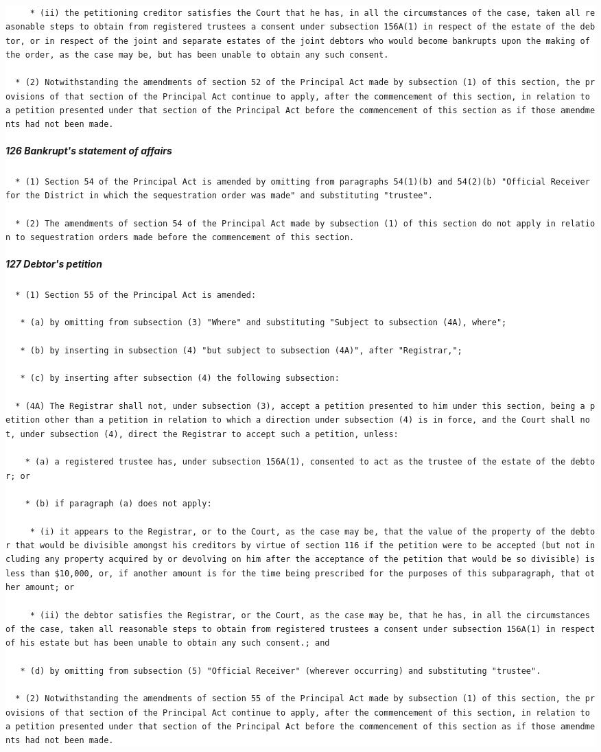          * (ii) the petitioning creditor satisfies the Court that he has, in all the circumstances of the case, taken all reasonable steps to obtain from registered trustees a consent under subsection 156A(1) in respect of the estate of the debtor, or in respect of the joint and separate estates of the joint debtors who would become bankrupts upon the making of the order, as the case may be, but has been unable to obtain any such consent.

      * (2) Notwithstanding the amendments of section 52 of the Principal Act made by subsection (1) of this section, the provisions of that section of the Principal Act continue to apply, after the commencement of this section, in relation to a petition presented under that section of the Principal Act before the commencement of this section as if those amendments had not been made.

##### 126  Bankrupt's statement of affairs

      * (1) Section 54 of the Principal Act is amended by omitting from paragraphs 54(1)(b) and 54(2)(b) "Official Receiver for the District in which the sequestration order was made" and substituting "trustee".

      * (2) The amendments of section 54 of the Principal Act made by subsection (1) of this section do not apply in relation to sequestration orders made before the commencement of this section.

##### 127  Debtor's petition

      * (1) Section 55 of the Principal Act is amended:

       * (a) by omitting from subsection (3) "Where" and substituting "Subject to subsection (4A), where";

       * (b) by inserting in subsection (4) "but subject to subsection (4A)", after "Registrar,";

       * (c) by inserting after subsection (4) the following subsection:

      * (4A) The Registrar shall not, under subsection (3), accept a petition presented to him under this section, being a petition other than a petition in relation to which a direction under subsection (4) is in force, and the Court shall not, under subsection (4), direct the Registrar to accept such a petition, unless:

        * (a) a registered trustee has, under subsection 156A(1), consented to act as the trustee of the estate of the debtor; or

        * (b) if paragraph (a) does not apply:

         * (i) it appears to the Registrar, or to the Court, as the case may be, that the value of the property of the debtor that would be divisible amongst his creditors by virtue of section 116 if the petition were to be accepted (but not including any property acquired by or devolving on him after the acceptance of the petition that would be so divisible) is less than $10,000, or, if another amount is for the time being prescribed for the purposes of this subparagraph, that other amount; or

         * (ii) the debtor satisfies the Registrar, or the Court, as the case may be, that he has, in all the circumstances of the case, taken all reasonable steps to obtain from registered trustees a consent under subsection 156A(1) in respect of his estate but has been unable to obtain any such consent.; and

       * (d) by omitting from subsection (5) "Official Receiver" (wherever occurring) and substituting "trustee".

      * (2) Notwithstanding the amendments of section 55 of the Principal Act made by subsection (1) of this section, the provisions of that section of the Principal Act continue to apply, after the commencement of this section, in relation to a petition presented under that section of the Principal Act before the commencement of this section as if those amendments had not been made.
